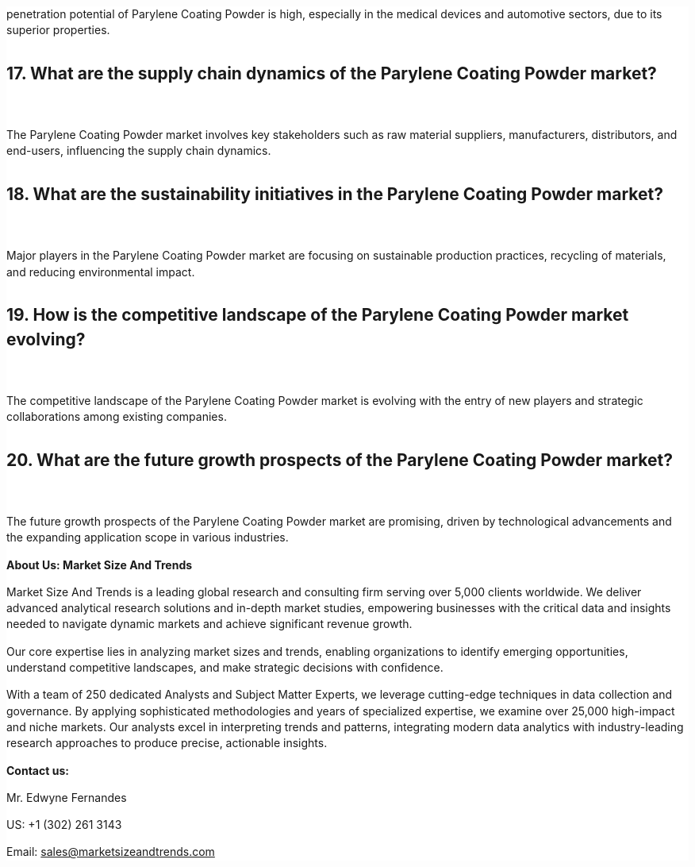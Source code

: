 penetration potential of Parylene Coating Powder is high, especially in the medical devices and automotive sectors, due to its superior properties.</p><h2>17. What are the supply chain dynamics of the Parylene Coating Powder market?</h2><p>&nbsp;</p><p>The Parylene Coating Powder market involves key stakeholders such as raw material suppliers, manufacturers, distributors, and end-users, influencing the supply chain dynamics.</p><h2>18. What are the sustainability initiatives in the Parylene Coating Powder market?</h2><p>&nbsp;</p><p>Major players in the Parylene Coating Powder market are focusing on sustainable production practices, recycling of materials, and reducing environmental impact.</p><h2>19. How is the competitive landscape of the Parylene Coating Powder market evolving?</h2><p>&nbsp;</p><p>The competitive landscape of the Parylene Coating Powder market is evolving with the entry of new players and strategic collaborations among existing companies.</p><h2>20. What are the future growth prospects of the Parylene Coating Powder market?</h2><p>&nbsp;</p><p>The future growth prospects of the Parylene Coating Powder market are promising, driven by technological advancements and the expanding application scope in various industries.</p></body></html></p><p><strong>About Us:&nbsp;Market Size And Trends</strong></p><p>Market Size And Trends&nbsp;is a leading global research and consulting firm serving over 5,000 clients worldwide. We deliver advanced analytical research solutions and in-depth market studies, empowering businesses with the critical data and insights needed to navigate dynamic markets and achieve significant revenue growth.</p><p>Our core expertise lies in analyzing market sizes and trends, enabling organizations to identify emerging opportunities, understand competitive landscapes, and make strategic decisions with confidence.</p><p>With a team of 250 dedicated Analysts and Subject Matter Experts, we leverage cutting-edge techniques in data collection and governance. By applying sophisticated methodologies and years of specialized expertise, we examine over 25,000 high-impact and niche markets. Our analysts excel in interpreting trends and patterns, integrating modern data analytics with industry-leading research approaches to produce precise, actionable insights.</p><p><strong>Contact us:</strong></p><p>Mr. Edwyne Fernandes</p><p>US: +1 (302) 261 3143</p><p>Email: <a href="mailto:sales@marketsizeandtrends.com">sales@marketsizeandtrends.com</a>&nbsp;</p>

